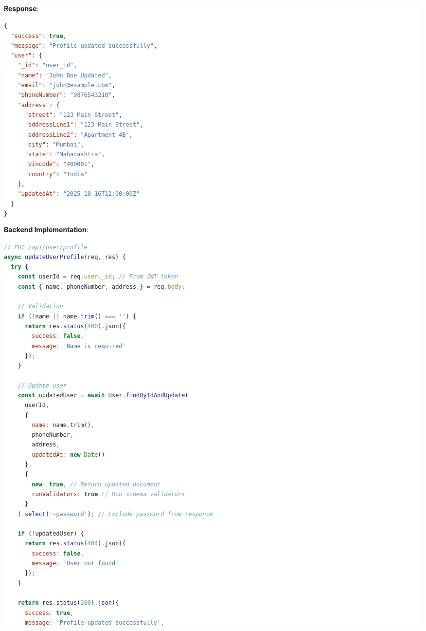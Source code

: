 **Response**:
```json
{
  "success": true,
  "message": "Profile updated successfully",
  "user": {
    "_id": "user_id",
    "name": "John Doe Updated",
    "email": "john@example.com",
    "phoneNumber": "9876543210",
    "address": {
      "street": "123 Main Street",
      "addressLine1": "123 Main Street",
      "addressLine2": "Apartment 4B",
      "city": "Mumbai",
      "state": "Maharashtra",
      "pincode": "400001",
      "country": "India"
    },
    "updatedAt": "2025-10-16T12:00:00Z"
  }
}
```

**Backend Implementation**:
```javascript
// PUT /api/user/profile
async updateUserProfile(req, res) {
  try {
    const userId = req.user._id; // From JWT token
    const { name, phoneNumber, address } = req.body;
    
    // Validation
    if (!name || name.trim() === '') {
      return res.status(400).json({
        success: false,
        message: 'Name is required'
      });
    }
    
    // Update user
    const updatedUser = await User.findByIdAndUpdate(
      userId,
      {
        name: name.trim(),
        phoneNumber,
        address,
        updatedAt: new Date()
      },
      { 
        new: true, // Return updated document
        runValidators: true // Run schema validators
      }
    ).select('-password'); // Exclude password from response
    
    if (!updatedUser) {
      return res.status(404).json({
        success: false,
        message: 'User not found'
      });
    }
    
    return res.status(200).json({
      success: true,
      message: 'Profile updated successfully',
```